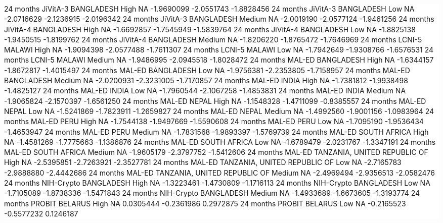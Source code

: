 24 months   JiVitA-3         BANGLADESH                     High                 NA                -1.9690099   -2.0551743   -1.8828456
24 months   JiVitA-3         BANGLADESH                     Low                  NA                -2.0716629   -2.1236915   -2.0196342
24 months   JiVitA-3         BANGLADESH                     Medium               NA                -2.0019190   -2.0577124   -1.9461256
24 months   JiVitA-4         BANGLADESH                     High                 NA                -1.6692857   -1.7545949   -1.5839764
24 months   JiVitA-4         BANGLADESH                     Low                  NA                -1.8825138   -1.9450515   -1.8199762
24 months   JiVitA-4         BANGLADESH                     Medium               NA                -1.8206220   -1.8765472   -1.7646969
24 months   LCNI-5           MALAWI                         High                 NA                -1.9094398   -2.0577488   -1.7611307
24 months   LCNI-5           MALAWI                         Low                  NA                -1.7942649   -1.9308766   -1.6576531
24 months   LCNI-5           MALAWI                         Medium               NA                -1.9486995   -2.0945518   -1.8028472
24 months   MAL-ED           BANGLADESH                     High                 NA                -1.6344157   -1.8672817   -1.4015497
24 months   MAL-ED           BANGLADESH                     Low                  NA                -1.9756381   -2.2353805   -1.7158957
24 months   MAL-ED           BANGLADESH                     Medium               NA                -2.0200931   -2.3231005   -1.7170857
24 months   MAL-ED           INDIA                          High                 NA                -1.7381812   -1.9938498   -1.4825127
24 months   MAL-ED           INDIA                          Low                  NA                -1.7960544   -2.1067258   -1.4853831
24 months   MAL-ED           INDIA                          Medium               NA                -1.9065824   -2.1570397   -1.6561250
24 months   MAL-ED           NEPAL                          High                 NA                -1.1548328   -1.4711099   -0.8385557
24 months   MAL-ED           NEPAL                          Low                  NA                -1.5241869   -1.7823911   -1.2659827
24 months   MAL-ED           NEPAL                          Medium               NA                -1.4992560   -1.9001156   -1.0983964
24 months   MAL-ED           PERU                           High                 NA                -1.7544138   -1.9497669   -1.5590608
24 months   MAL-ED           PERU                           Low                  NA                -1.7095190   -1.9536434   -1.4653947
24 months   MAL-ED           PERU                           Medium               NA                -1.7831568   -1.9893397   -1.5769739
24 months   MAL-ED           SOUTH AFRICA                   High                 NA                -1.4581269   -1.7775663   -1.1386876
24 months   MAL-ED           SOUTH AFRICA                   Low                  NA                -1.6789479   -2.0231767   -1.3347191
24 months   MAL-ED           SOUTH AFRICA                   Medium               NA                -1.9605179   -2.3797752   -1.5412606
24 months   MAL-ED           TANZANIA, UNITED REPUBLIC OF   High                 NA                -2.5395851   -2.7263921   -2.3527781
24 months   MAL-ED           TANZANIA, UNITED REPUBLIC OF   Low                  NA                -2.7165783   -2.9888880   -2.4442686
24 months   MAL-ED           TANZANIA, UNITED REPUBLIC OF   Medium               NA                -2.4969494   -2.9356513   -2.0582476
24 months   NIH-Crypto       BANGLADESH                     High                 NA                -1.3223461   -1.4730809   -1.1716113
24 months   NIH-Crypto       BANGLADESH                     Low                  NA                -1.7105089   -1.8738336   -1.5471843
24 months   NIH-Crypto       BANGLADESH                     Medium               NA                -1.4933689   -1.6673605   -1.3193774
24 months   PROBIT           BELARUS                        High                 NA                 0.0305444   -0.2361986    0.2972875
24 months   PROBIT           BELARUS                        Low                  NA                -0.2165523   -0.5577232    0.1246187